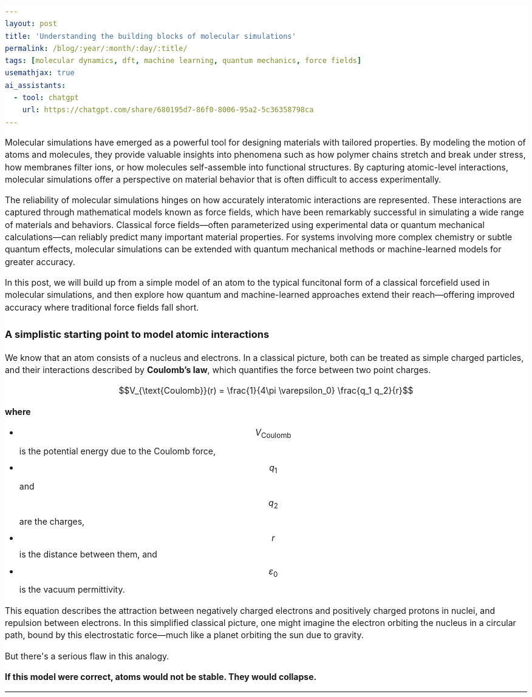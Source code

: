 ```yaml
---
layout: post
title: 'Understanding the building blocks of molecular simulations'
permalink: /blog/:year/:month/:day/:title/
tags: [molecular dynamics, dft, machine learning, quantum mechanics, force fields]
usemathjax: true
ai_assistants:
  - tool: chatgpt
    url: https://chatgpt.com/share/680195d7-86f0-8006-95a2-5c36358798ca
---
```


Molecular simulations have emerged as a powerful tool for designing materials with tailored properties. By modeling the motion of atoms and molecules, they provide valuable insights into phenomena such as how polymer chains stretch and break under stress, how membranes filter ions, or how molecules self-assemble into functional structures. By capturing atomic-level interactions, molecular simulations offer a perspective on material behavior that is often difficult to access experimentally.


The reliability of molecular simulations hinges on how accurately interatomic interactions are represented. These interactions are captured through mathematical models known as force fields, which have been remarkably successful in simulating a wide range of materials and behaviors. Classical force fields—often parameterized using experimental data or quantum mechanical calculations—can reliably predict many important material properties. For systems involving more complex chemistry or subtle quantum effects, molecular simulations can be extended with quantum mechanical methods or machine-learned models for greater accuracy.

In this post, we will build up from a simple model of an atom to the typical funcitonal form of a classical forcefield used in molecular simulations, and then explore how quantum and machine-learned approaches extend their reach—offering improved accuracy where traditional force fields fall short.

### A simplistic starting point to model atomic interactions
We know that an atom consists of a nucleus and electrons. In a classical picture, both can be treated as simple charged particles, and their interactions described by **Coulomb’s law**, which quantifies the force between two point charges.


$$V_{\text{Coulomb}}(r) = \frac{1}{4\pi \varepsilon_0} \frac{q_1 q_2}{r}$$

**where**  
- $$V_{\text{Coulomb}}$$ is the potential energy due to the Coulomb force,  
- $$q_1$$ and $$q_2$$ are the charges,  
- $$r$$ is the distance between them, and  
- $$\varepsilon_0$$ is the vacuum permittivity.

This equation describes the attraction between negatively charged electrons and positively charged protons in nuclei, and repulsion between electrons. In this simplified classical picture, one might imagine the electron orbiting the nucleus in a circular path, bound by this electrostatic force—much like a planet orbiting the sun due to gravity.

But there's a serious flaw in this analogy.

**If this model were correct, atoms would not be stable. They would collapse.**

---